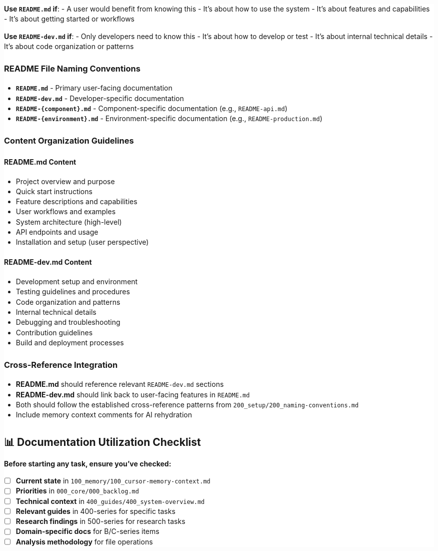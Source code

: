 **Use `README.md` if**: - A user would benefit from knowing this - It’s
about how to use the system - It’s about features and capabilities -
It’s about getting started or workflows

**Use `README-dev.md` if**: - Only developers need to know this - It’s
about how to develop or test - It’s about internal technical details -
It’s about code organization or patterns

### **README File Naming Conventions**

- **`README.md`** - Primary user-facing documentation
- **`README-dev.md`** - Developer-specific documentation
- **`README-{component}.md`** - Component-specific documentation (e.g.,
  `README-api.md`)
- **`README-{environment}.md`** - Environment-specific documentation
  (e.g., `README-production.md`)

### **Content Organization Guidelines**

#### **README.md Content**

- Project overview and purpose
- Quick start instructions
- Feature descriptions and capabilities
- User workflows and examples
- System architecture (high-level)
- API endpoints and usage
- Installation and setup (user perspective)

#### **README-dev.md Content**

- Development setup and environment
- Testing guidelines and procedures
- Code organization and patterns
- Internal technical details
- Debugging and troubleshooting
- Contribution guidelines
- Build and deployment processes

### **Cross-Reference Integration**

- **README.md** should reference relevant `README-dev.md` sections
- **README-dev.md** should link back to user-facing features in
  `README.md`
- Both should follow the established cross-reference patterns from
  `200_setup/200_naming-conventions.md`
- Include memory context comments for AI rehydration

## 📊 Documentation Utilization Checklist

**Before starting any task, ensure you’ve checked:**

- [ ] **Current state** in `100_memory/100_cursor-memory-context.md`
- [ ] **Priorities** in `000_core/000_backlog.md`
- [ ] **Technical context** in `400_guides/400_system-overview.md`
- [ ] **Relevant guides** in 400-series for specific tasks
- [ ] **Research findings** in 500-series for research tasks
- [ ] **Domain-specific docs** for B/C-series items
- [ ] **Analysis methodology** for file operations

